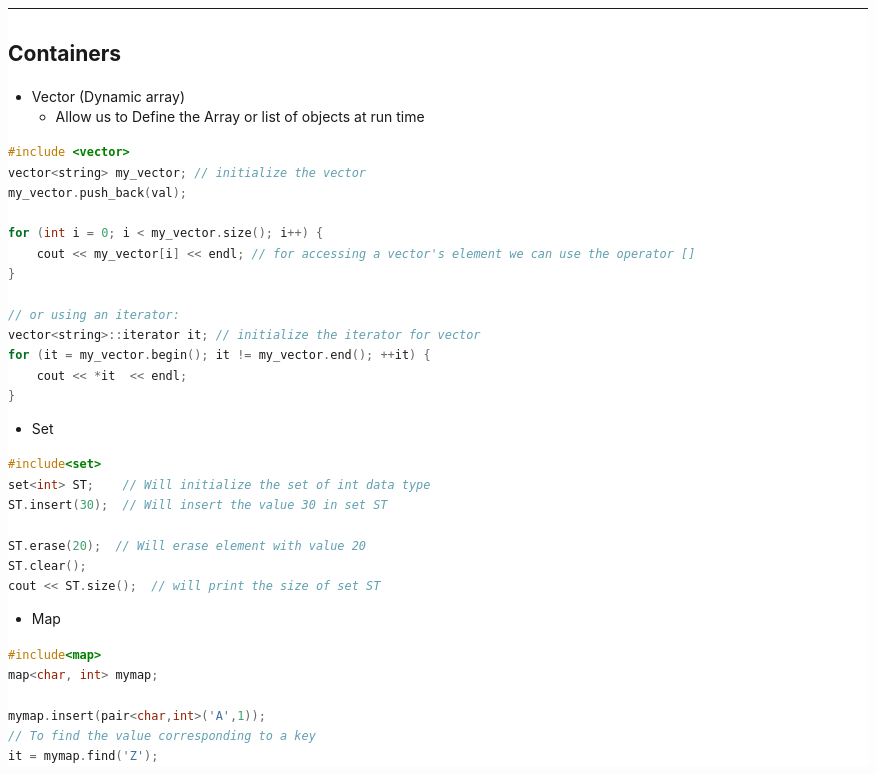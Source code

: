 <h2 id="5382aaf8b3d2fdeb6717f9805b0dd511"></h2>

-----

## Containers

 - Vector (Dynamic array)
    - Allow us to Define the Array or list of objects at run time

```cpp
#include <vector>
vector<string> my_vector; // initialize the vector
my_vector.push_back(val);

for (int i = 0; i < my_vector.size(); i++) {
    cout << my_vector[i] << endl; // for accessing a vector's element we can use the operator []
}

// or using an iterator:
vector<string>::iterator it; // initialize the iterator for vector
for (it = my_vector.begin(); it != my_vector.end(); ++it) {
    cout << *it  << endl;
}
```

 - Set

```cpp
#include<set>
set<int> ST;    // Will initialize the set of int data type
ST.insert(30);  // Will insert the value 30 in set ST

ST.erase(20);  // Will erase element with value 20
ST.clear();
cout << ST.size();  // will print the size of set ST
```

 - Map

```cpp
#include<map>
map<char, int> mymap;

mymap.insert(pair<char,int>('A',1));
// To find the value corresponding to a key
it = mymap.find('Z');
```




